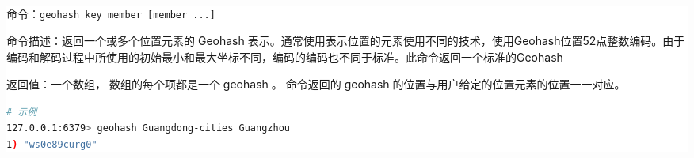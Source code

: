 命令：`geohash key member [member ...]`

命令描述：返回一个或多个位置元素的 Geohash 表示。通常使用表示位置的元素使用不同的技术，使用Geohash位置52点整数编码。由于编码和解码过程中所使用的初始最小和最大坐标不同，编码的编码也不同于标准。此命令返回一个标准的Geohash

返回值：一个数组， 数组的每个项都是一个 geohash 。 命令返回的 geohash 的位置与用户给定的位置元素的位置一一对应。

```bash
# 示例
127.0.0.1:6379> geohash Guangdong-cities Guangzhou
1) "ws0e89curg0"
```